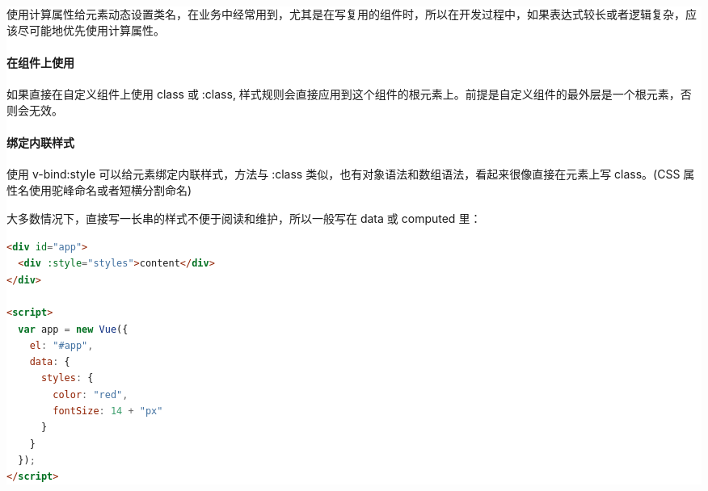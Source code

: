 使用计算属性给元素动态设置类名，在业务中经常用到，尤其是在写复用的组件时，所以在开发过程中，如果表达式较长或者逻辑复杂，应该尽可能地优先使用计算属性。

#### 在组件上使用

如果直接在自定义组件上使用 class 或 :class, 样式规则会直接应用到这个组件的根元素上。前提是自定义组件的最外层是一个根元素，否则会无效。

#### 绑定内联样式

使用 v-bind:style 可以给元素绑定内联样式，方法与 :class 类似，也有对象语法和数组语法，看起来很像直接在元素上写 class。(CSS 属性名使用驼峰命名或者短横分割命名)

大多数情况下，直接写一长串的样式不便于阅读和维护，所以一般写在 data 或 computed 里：

```html
<div id="app">
  <div :style="styles">content</div>
</div>

<script>
  var app = new Vue({
    el: "#app",
    data: {
      styles: {
        color: "red",
        fontSize: 14 + "px"
      }
    }
  });
</script>
```
